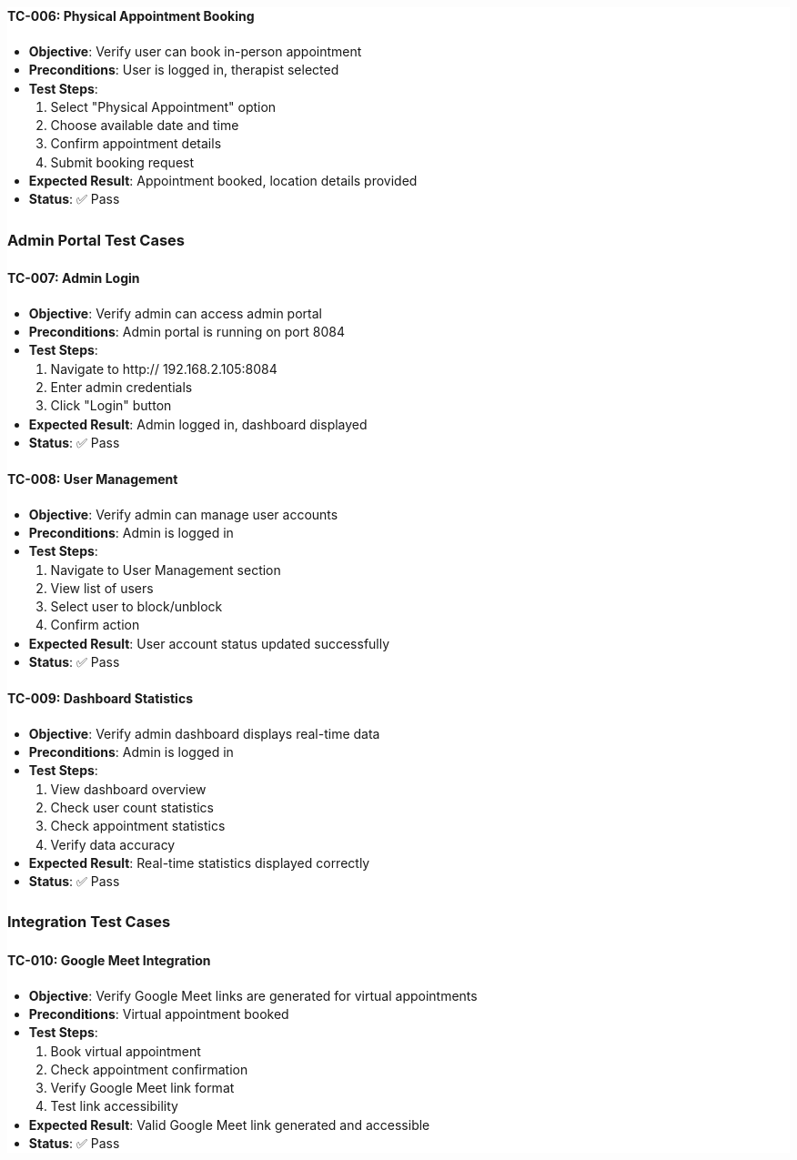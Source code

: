 #### TC-006: Physical Appointment Booking
- **Objective**: Verify user can book in-person appointment
- **Preconditions**: User is logged in, therapist selected
- **Test Steps**:
  1. Select "Physical Appointment" option
  2. Choose available date and time
  3. Confirm appointment details
  4. Submit booking request
- **Expected Result**: Appointment booked, location details provided
- **Status**: ✅ Pass

### Admin Portal Test Cases

#### TC-007: Admin Login
- **Objective**: Verify admin can access admin portal
- **Preconditions**: Admin portal is running on port 8084
- **Test Steps**:
  1. Navigate to http:// 192.168.2.105:8084
  2. Enter admin credentials
  3. Click "Login" button
- **Expected Result**: Admin logged in, dashboard displayed
- **Status**: ✅ Pass

#### TC-008: User Management
- **Objective**: Verify admin can manage user accounts
- **Preconditions**: Admin is logged in
- **Test Steps**:
  1. Navigate to User Management section
  2. View list of users
  3. Select user to block/unblock
  4. Confirm action
- **Expected Result**: User account status updated successfully
- **Status**: ✅ Pass

#### TC-009: Dashboard Statistics
- **Objective**: Verify admin dashboard displays real-time data
- **Preconditions**: Admin is logged in
- **Test Steps**:
  1. View dashboard overview
  2. Check user count statistics
  3. Check appointment statistics
  4. Verify data accuracy
- **Expected Result**: Real-time statistics displayed correctly
- **Status**: ✅ Pass

### Integration Test Cases

#### TC-010: Google Meet Integration
- **Objective**: Verify Google Meet links are generated for virtual appointments
- **Preconditions**: Virtual appointment booked
- **Test Steps**:
  1. Book virtual appointment
  2. Check appointment confirmation
  3. Verify Google Meet link format
  4. Test link accessibility
- **Expected Result**: Valid Google Meet link generated and accessible
- **Status**: ✅ Pass
